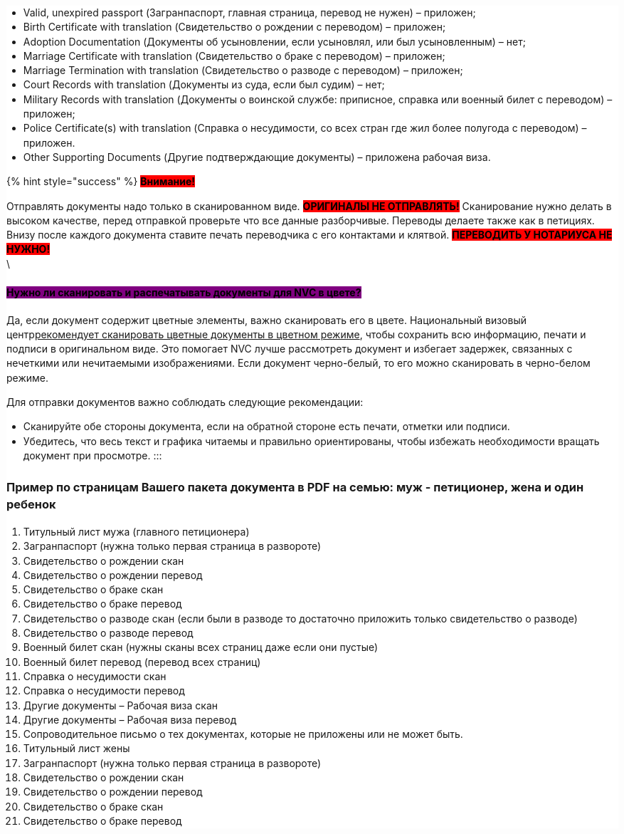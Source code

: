 * Valid, unexpired passport (Загранпаспорт, главная страница, перевод не нужен) – приложен;
* Birth Certificate with translation (Свидетельство о рождении с переводом) – приложен;
* Adoption Documentation (Документы об усыновлении, если усыновлял, или был усыновленным) – нет;
* Marriage Certificate with translation (Свидетельство о браке с переводом) – приложен;
* Marriage Termination with translation (Свидетельство о разводе с переводом) – приложен;
* Court Records with translation (Документы из суда, если был судим) – нет;
* Military Records with translation (Документы о воинской службе: приписное, справка или военный билет с переводом) – приложен;
* Police Certificate(s) with translation (Справка о несудимости, со всех стран где жил более полугода с переводом) – приложен.
* Other Supporting Documents (Другие подтверждающие документы) – приложена рабочая виза.

{% hint style="success" %}
<mark style="background-color:red;">**Внимание!**</mark>&#x20;

Отправлять документы надо только в сканированном виде. <mark style="background-color:red;">**ОРИГИНАЛЫ НЕ ОТПРАВЛЯТЬ!**</mark> Сканирование нужно делать в высоком качестве, перед отправкой проверьте что все данные разборчивые. Переводы делаете также как в петициях. Внизу после каждого документа ставите печать переводчика с его контактами и клятвой. <mark style="background-color:red;">**ПЕРЕВОДИТЬ У НОТАРИУСА НЕ НУЖНО!**</mark>\
\


#### <mark style="background-color:purple;">Нужно ли сканировать и распечатывать документы для NVC в цвете?</mark>

Да, если документ содержит цветные элементы, важно сканировать его в цвете. Национальный визовый центр[рекомендует сканировать цветные документы в цветном режиме](https://travel.state.gov/content/travel/en/us-visas/immigrate/the-immigrant-visa-process/step-1-submit-a-petition/step-2-begin-nvc-processing/scanning-and-uploading-tips.html/), чтобы сохранить всю информацию, печати и подписи в оригинальном виде. Это помогает NVC лучше рассмотреть документ и избегает задержек, связанных с нечеткими или нечитаемыми изображениями. Если документ черно-белый, то его можно сканировать в черно-белом режиме.

Для отправки документов важно соблюдать следующие рекомендации:

* Сканируйте обе стороны документа, если на обратной стороне есть печати, отметки или подписи.
* Убедитесь, что весь текст и графика читаемы и правильно ориентированы, чтобы избежать необходимости вращать документ при просмотре.
:::

### Пример по страницам Вашего пакета документа в PDF на семью: муж - петиционер, жена и один ребенок

1. Титульный лист мужа (главного петиционера)
2. Загранпаспорт (нужна только первая страница в развороте)
3. Свидетельство о рождении скан
4. Свидетельство о рождении перевод
5. Свидетельство о браке скан
6. Свидетельство о браке перевод
7. Свидетельство о разводе скан (если были в разводе то достаточно приложить только свидетельство о разводе)
8. Свидетельство о разводе перевод
9. Военный билет скан (нужны сканы всех страниц даже если они пустые)
10. Военный билет перевод (перевод всех страниц)
11. Справка о несудимости скан
12. Справка о несудимости перевод
13. Другие документы – Рабочая виза скан
14. Другие документы – Рабочая виза перевод
15. Сопроводительное письмо о тех документах, которые не приложены или не может быть.
16. Титульный лист жены
17. Загранпаспорт (нужна только первая страница в развороте)
18. Свидетельство о рождении скан
19. Свидетельство о рождении перевод
20. Свидетельство о браке скан
21. Свидетельство о браке перевод